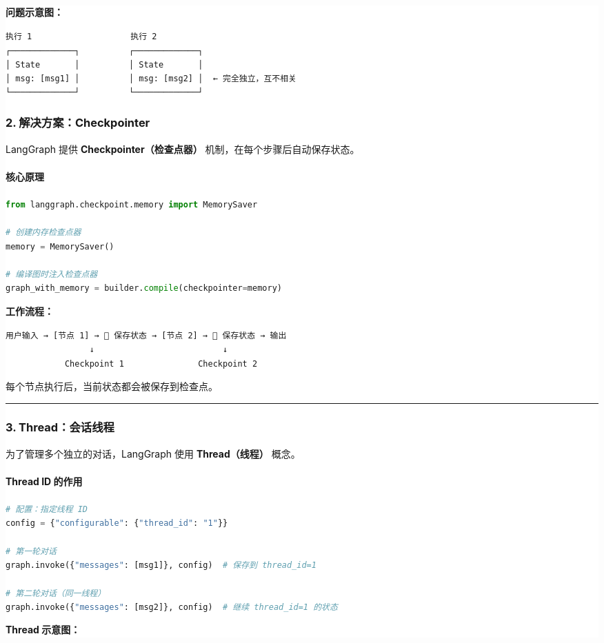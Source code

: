 **问题示意图：**

```
执行 1                    执行 2
┌─────────────┐          ┌─────────────┐
│ State       │          │ State       │
│ msg: [msg1] │          │ msg: [msg2] │  ← 完全独立，互不相关
└─────────────┘          └─────────────┘
```

### 2. 解决方案：Checkpointer

LangGraph 提供 **Checkpointer（检查点器）** 机制，在每个步骤后自动保存状态。

#### 核心原理

```python
from langgraph.checkpoint.memory import MemorySaver

# 创建内存检查点器
memory = MemorySaver()

# 编译图时注入检查点器
graph_with_memory = builder.compile(checkpointer=memory)
```

**工作流程：**

```
用户输入 → [节点 1] → 💾 保存状态 → [节点 2] → 💾 保存状态 → 输出
                 ↓                          ↓
            Checkpoint 1               Checkpoint 2
```

每个节点执行后，当前状态都会被保存到检查点。

---

### 3. Thread：会话线程

为了管理多个独立的对话，LangGraph 使用 **Thread（线程）** 概念。

#### Thread ID 的作用

```python
# 配置：指定线程 ID
config = {"configurable": {"thread_id": "1"}}

# 第一轮对话
graph.invoke({"messages": [msg1]}, config)  # 保存到 thread_id=1

# 第二轮对话（同一线程）
graph.invoke({"messages": [msg2]}, config)  # 继续 thread_id=1 的状态
```

**Thread 示意图：**
